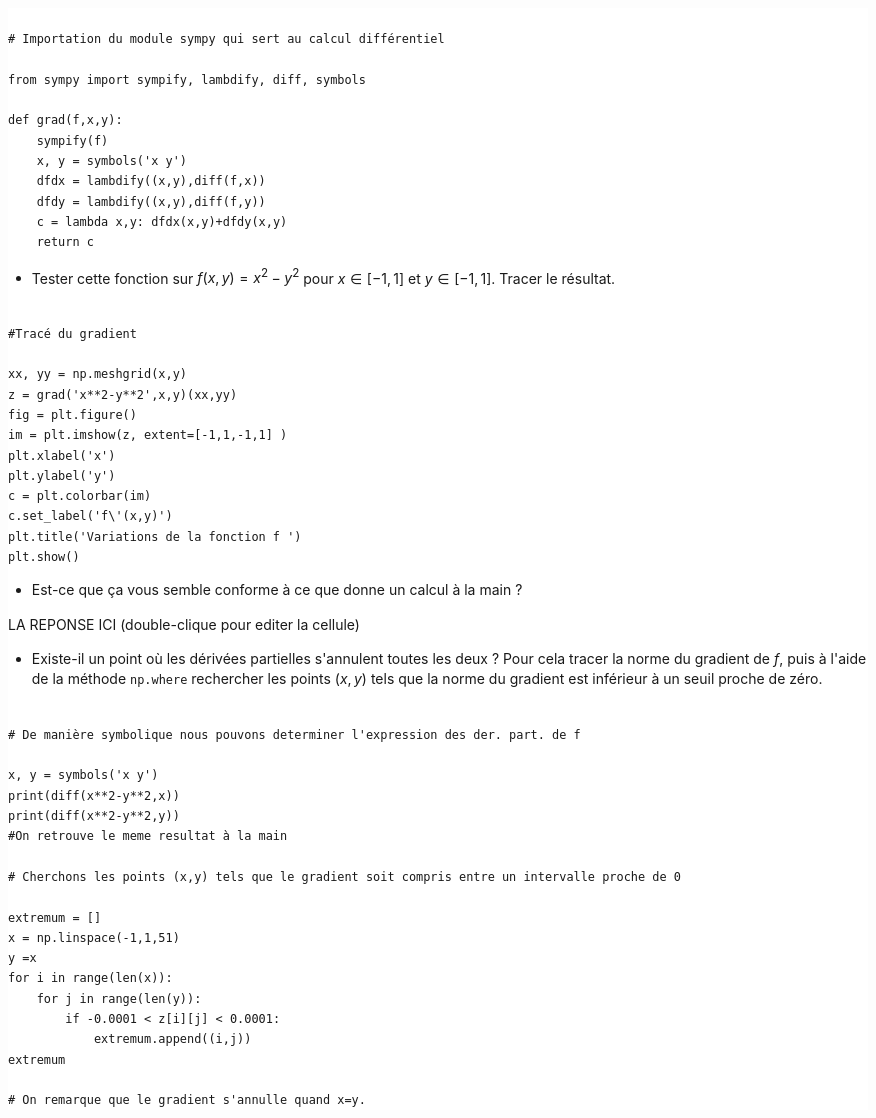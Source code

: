 ```{code-cell} ipython3

# Importation du module sympy qui sert au calcul différentiel

from sympy import sympify, lambdify, diff, symbols

def grad(f,x,y):
    sympify(f)
    x, y = symbols('x y')
    dfdx = lambdify((x,y),diff(f,x))
    dfdy = lambdify((x,y),diff(f,y))
    c = lambda x,y: dfdx(x,y)+dfdy(x,y)
    return c
```


- Tester cette fonction sur $f(x,y)=x^2-y^2$ pour $x\in [-1,1] \text{ et } y\in [-1,1]$. Tracer le résultat.

```{code-cell} ipython3

#Tracé du gradient

xx, yy = np.meshgrid(x,y)
z = grad('x**2-y**2',x,y)(xx,yy)
fig = plt.figure()
im = plt.imshow(z, extent=[-1,1,-1,1] )
plt.xlabel('x')
plt.ylabel('y')
c = plt.colorbar(im)
c.set_label('f\'(x,y)')
plt.title('Variations de la fonction f ')
plt.show()
```


- Est-ce que ça vous semble conforme à ce que donne un calcul à la main ?


LA REPONSE ICI (double-clique pour editer la cellule)


 - Existe-il un point où les dérivées partielles s'annulent toutes les deux ? Pour cela tracer la norme du gradient de $f$, puis à l'aide de la méthode `np.where` rechercher les points $(x,y)$ tels que la norme du gradient est inférieur à un seuil proche de zéro.

```{code-cell} ipython3

# De manière symbolique nous pouvons determiner l'expression des der. part. de f

x, y = symbols('x y')
print(diff(x**2-y**2,x))
print(diff(x**2-y**2,y))
#On retrouve le meme resultat à la main

# Cherchons les points (x,y) tels que le gradient soit compris entre un intervalle proche de 0

extremum = []
x = np.linspace(-1,1,51)
y =x
for i in range(len(x)):
    for j in range(len(y)):
        if -0.0001 < z[i][j] < 0.0001:
            extremum.append((i,j))
extremum

# On remarque que le gradient s'annulle quand x=y.
```
